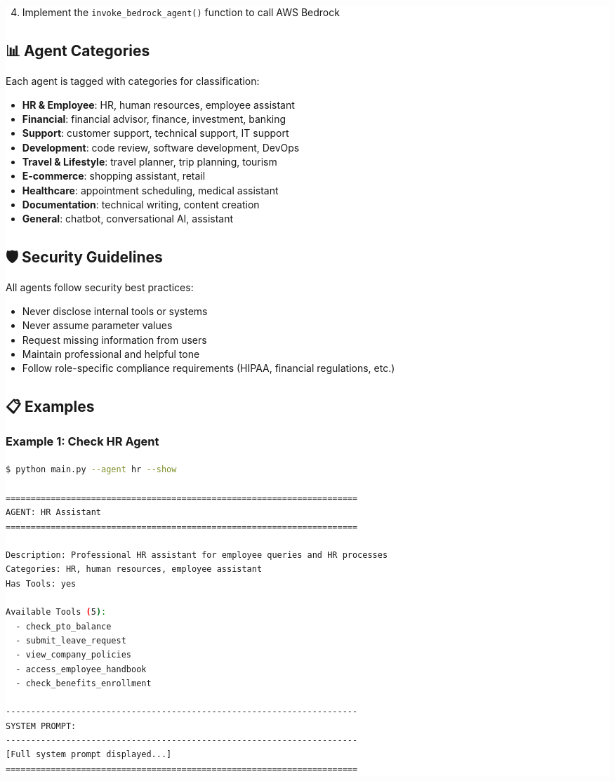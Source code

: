 4. Implement the `invoke_bedrock_agent()` function to call AWS Bedrock

## 📊 Agent Categories

Each agent is tagged with categories for classification:

- **HR & Employee**: HR, human resources, employee assistant
- **Financial**: financial advisor, finance, investment, banking
- **Support**: customer support, technical support, IT support
- **Development**: code review, software development, DevOps
- **Travel & Lifestyle**: travel planner, trip planning, tourism
- **E-commerce**: shopping assistant, retail
- **Healthcare**: appointment scheduling, medical assistant
- **Documentation**: technical writing, content creation
- **General**: chatbot, conversational AI, assistant

## 🛡️ Security Guidelines

All agents follow security best practices:

- Never disclose internal tools or systems
- Never assume parameter values
- Request missing information from users
- Maintain professional and helpful tone
- Follow role-specific compliance requirements (HIPAA, financial regulations, etc.)

## 📋 Examples

### Example 1: Check HR Agent

```bash
$ python main.py --agent hr --show

======================================================================
AGENT: HR Assistant
======================================================================

Description: Professional HR assistant for employee queries and HR processes
Categories: HR, human resources, employee assistant
Has Tools: yes

Available Tools (5):
  - check_pto_balance
  - submit_leave_request
  - view_company_policies
  - access_employee_handbook
  - check_benefits_enrollment

----------------------------------------------------------------------
SYSTEM PROMPT:
----------------------------------------------------------------------
[Full system prompt displayed...]
======================================================================
```
